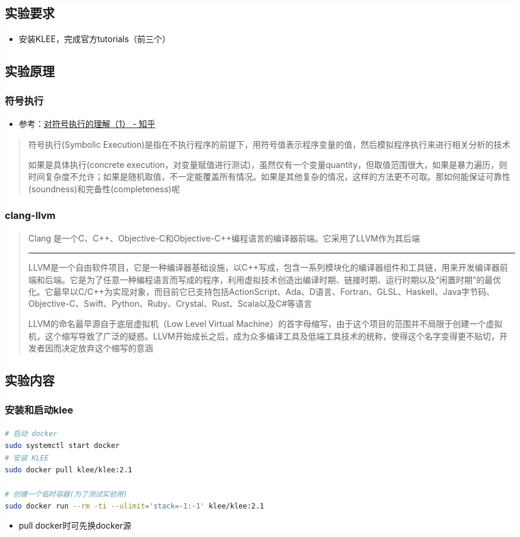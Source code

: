 

## 实验要求

- 安装KLEE，完成官方tutorials（前三个）



## 实验原理

### 符号执行

- 参考：[对符号执行的理解（1） - 知乎](https://zhuanlan.zhihu.com/p/42831910)

> 符号执行(Symbolic Execution)是指在不执行程序的前提下，用符号值表示程序变量的值，然后模拟程序执行来进行相关分析的技术
> 
> 如果是具体执行(concrete execution，对变量赋值进行测试)，虽然仅有一个变量quantity，但取值范围很大，如果是暴力遍历，则时间复杂度不允许；如果是随机取值，不一定能覆盖所有情况。如果是其他复杂的情况，这样的方法更不可取。那如何能保证可靠性(soundness)和完备性(completeness)呢

### clang-llvm

> Clang 是一个C、C++、Objective-C和Objective-C++编程语言的编译器前端。它采用了LLVM作为其后端
> 
> ---
> LLVM是一个自由软件项目，它是一种编译器基础设施，以C++写成，包含一系列模块化的编译器组件和工具链，用来开发编译器前端和后端。它是为了任意一种编程语言而写成的程序，利用虚拟技术创造出编译时期、链接时期、运行时期以及“闲置时期”的最优化。它最早以C/C++为实现对象，而目前它已支持包括ActionScript、Ada、D语言、Fortran、GLSL、Haskell、Java字节码、Objective-C、Swift、Python、Ruby、Crystal、Rust、Scala以及C#等语言
> 
> LLVM的命名最早源自于底层虚拟机（Low Level Virtual Machine）的首字母缩写，由于这个项目的范围并不局限于创建一个虚拟机，这个缩写导致了广泛的疑惑。LLVM开始成长之后，成为众多编译工具及低端工具技术的统称，使得这个名字变得更不贴切，开发者因而决定放弃这个缩写的意涵

## 实验内容

### 安装和启动klee

```sh
# 启动 docker
sudo systemctl start docker
# 安装 KLEE
sudo docker pull klee/klee:2.1

# 创建一个临时容器(为了测试实验用)
sudo docker run --rm -ti --ulimit='stack=-1:-1' klee/klee:2.1
```
- pull docker时可先换docker源

